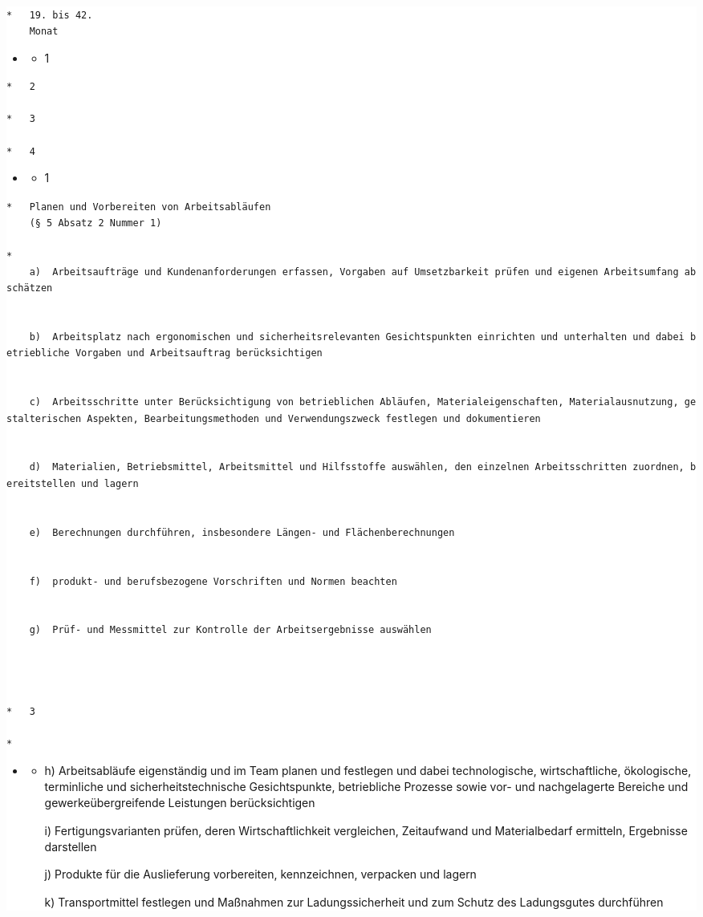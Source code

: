     *   19. bis 42.
        Monat


*    *   1

    *   2

    *   3

    *   4


*    *   1

    *   Planen und Vorbereiten von Arbeitsabläufen
        (§ 5 Absatz 2 Nummer 1)

    *
        a)  Arbeitsaufträge und Kundenanforderungen erfassen, Vorgaben auf Umsetzbarkeit prüfen und eigenen Arbeitsumfang abschätzen


        b)  Arbeitsplatz nach ergonomischen und sicherheitsrelevanten Gesichtspunkten einrichten und unterhalten und dabei betriebliche Vorgaben und Arbeitsauftrag berücksichtigen


        c)  Arbeitsschritte unter Berücksichtigung von betrieblichen Abläufen, Materialeigenschaften, Materialausnutzung, gestalterischen Aspekten, Bearbeitungsmethoden und Verwendungszweck festlegen und dokumentieren


        d)  Materialien, Betriebsmittel, Arbeitsmittel und Hilfsstoffe auswählen, den einzelnen Arbeitsschritten zuordnen, bereitstellen und lagern


        e)  Berechnungen durchführen, insbesondere Längen- und Flächenberechnungen


        f)  produkt- und berufsbezogene Vorschriften und Normen beachten


        g)  Prüf- und Messmittel zur Kontrolle der Arbeitsergebnisse auswählen




    *   3

    *

*    *
        h)  Arbeitsabläufe eigenständig und im Team planen und festlegen und dabei technologische, wirtschaftliche, ökologische, terminliche und sicherheitstechnische Gesichtspunkte, betriebliche Prozesse sowie vor- und nachgelagerte Bereiche und gewerkeübergreifende Leistungen berücksichtigen


        i)  Fertigungsvarianten prüfen, deren Wirtschaftlichkeit vergleichen, Zeitaufwand und Materialbedarf ermitteln, Ergebnisse darstellen


        j)  Produkte für die Auslieferung vorbereiten, kennzeichnen, verpacken und lagern


        k)  Transportmittel festlegen und Maßnahmen zur Ladungssicherheit und zum Schutz des Ladungsgutes durchführen
